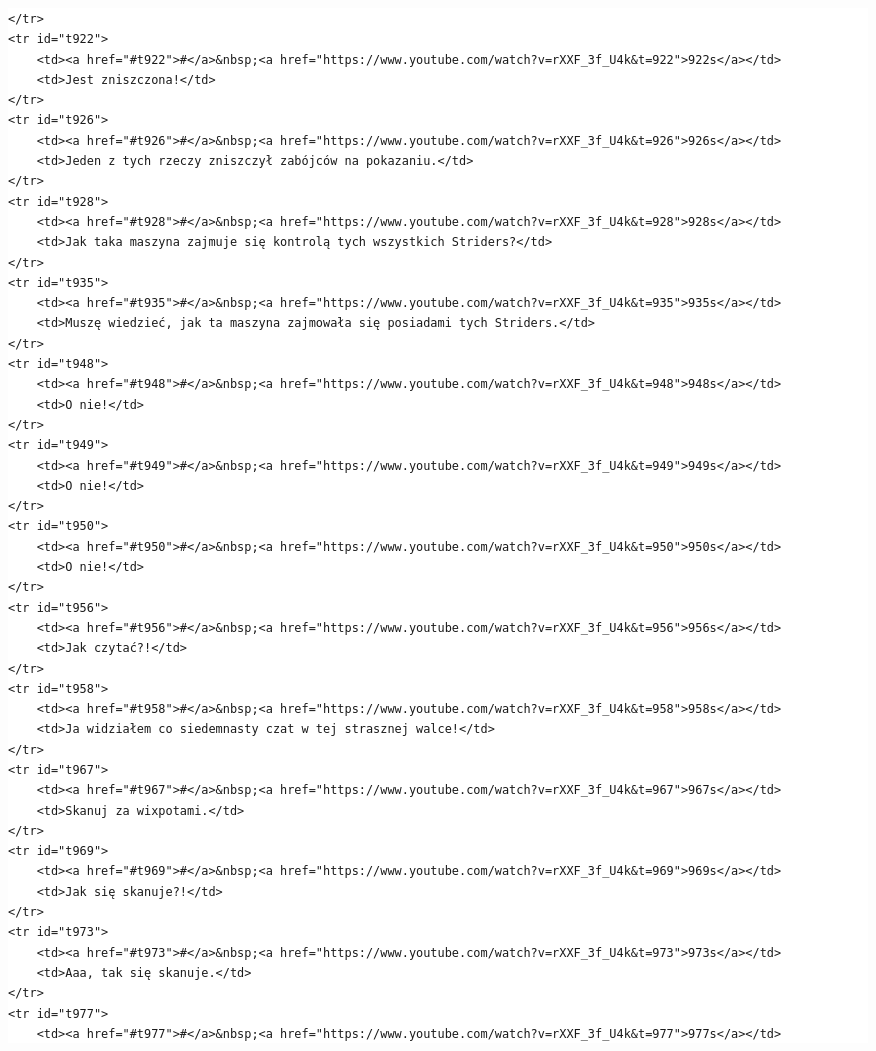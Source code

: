     </tr>
    <tr id="t922">
        <td><a href="#t922">#</a>&nbsp;<a href="https://www.youtube.com/watch?v=rXXF_3f_U4k&t=922">922s</a></td>
        <td>Jest zniszczona!</td>
    </tr>
    <tr id="t926">
        <td><a href="#t926">#</a>&nbsp;<a href="https://www.youtube.com/watch?v=rXXF_3f_U4k&t=926">926s</a></td>
        <td>Jeden z tych rzeczy zniszczył zabójców na pokazaniu.</td>
    </tr>
    <tr id="t928">
        <td><a href="#t928">#</a>&nbsp;<a href="https://www.youtube.com/watch?v=rXXF_3f_U4k&t=928">928s</a></td>
        <td>Jak taka maszyna zajmuje się kontrolą tych wszystkich Striders?</td>
    </tr>
    <tr id="t935">
        <td><a href="#t935">#</a>&nbsp;<a href="https://www.youtube.com/watch?v=rXXF_3f_U4k&t=935">935s</a></td>
        <td>Muszę wiedzieć, jak ta maszyna zajmowała się posiadami tych Striders.</td>
    </tr>
    <tr id="t948">
        <td><a href="#t948">#</a>&nbsp;<a href="https://www.youtube.com/watch?v=rXXF_3f_U4k&t=948">948s</a></td>
        <td>O nie!</td>
    </tr>
    <tr id="t949">
        <td><a href="#t949">#</a>&nbsp;<a href="https://www.youtube.com/watch?v=rXXF_3f_U4k&t=949">949s</a></td>
        <td>O nie!</td>
    </tr>
    <tr id="t950">
        <td><a href="#t950">#</a>&nbsp;<a href="https://www.youtube.com/watch?v=rXXF_3f_U4k&t=950">950s</a></td>
        <td>O nie!</td>
    </tr>
    <tr id="t956">
        <td><a href="#t956">#</a>&nbsp;<a href="https://www.youtube.com/watch?v=rXXF_3f_U4k&t=956">956s</a></td>
        <td>Jak czytać?!</td>
    </tr>
    <tr id="t958">
        <td><a href="#t958">#</a>&nbsp;<a href="https://www.youtube.com/watch?v=rXXF_3f_U4k&t=958">958s</a></td>
        <td>Ja widziałem co siedemnasty czat w tej strasznej walce!</td>
    </tr>
    <tr id="t967">
        <td><a href="#t967">#</a>&nbsp;<a href="https://www.youtube.com/watch?v=rXXF_3f_U4k&t=967">967s</a></td>
        <td>Skanuj za wixpotami.</td>
    </tr>
    <tr id="t969">
        <td><a href="#t969">#</a>&nbsp;<a href="https://www.youtube.com/watch?v=rXXF_3f_U4k&t=969">969s</a></td>
        <td>Jak się skanuje?!</td>
    </tr>
    <tr id="t973">
        <td><a href="#t973">#</a>&nbsp;<a href="https://www.youtube.com/watch?v=rXXF_3f_U4k&t=973">973s</a></td>
        <td>Aaa, tak się skanuje.</td>
    </tr>
    <tr id="t977">
        <td><a href="#t977">#</a>&nbsp;<a href="https://www.youtube.com/watch?v=rXXF_3f_U4k&t=977">977s</a></td>